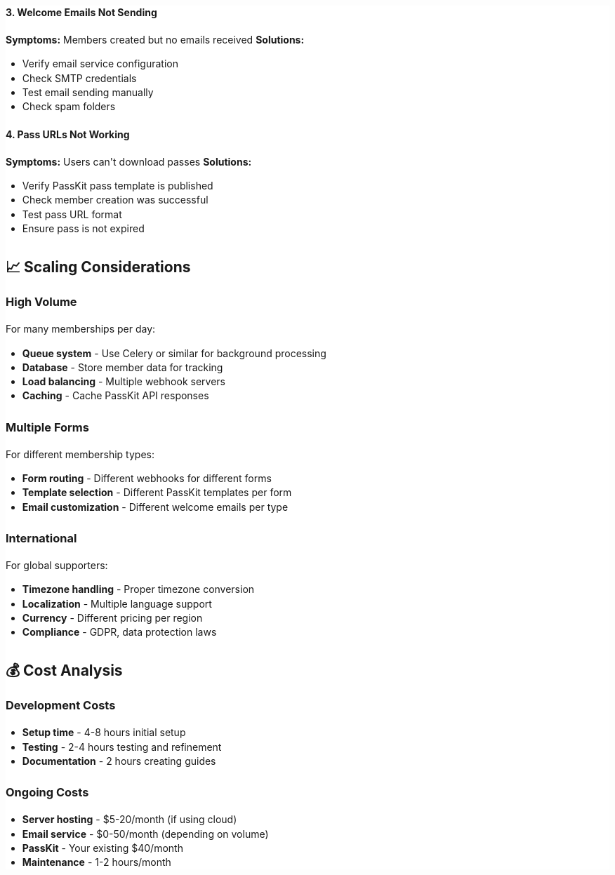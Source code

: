 #### 3. Welcome Emails Not Sending
**Symptoms:** Members created but no emails received
**Solutions:**
- Verify email service configuration
- Check SMTP credentials
- Test email sending manually
- Check spam folders

#### 4. Pass URLs Not Working
**Symptoms:** Users can't download passes
**Solutions:**
- Verify PassKit pass template is published
- Check member creation was successful
- Test pass URL format
- Ensure pass is not expired

## 📈 Scaling Considerations

### High Volume
For many memberships per day:
- **Queue system** - Use Celery or similar for background processing
- **Database** - Store member data for tracking
- **Load balancing** - Multiple webhook servers
- **Caching** - Cache PassKit API responses

### Multiple Forms
For different membership types:
- **Form routing** - Different webhooks for different forms
- **Template selection** - Different PassKit templates per form
- **Email customization** - Different welcome emails per type

### International
For global supporters:
- **Timezone handling** - Proper timezone conversion
- **Localization** - Multiple language support
- **Currency** - Different pricing per region
- **Compliance** - GDPR, data protection laws

## 💰 Cost Analysis

### Development Costs
- **Setup time** - 4-8 hours initial setup
- **Testing** - 2-4 hours testing and refinement
- **Documentation** - 2 hours creating guides

### Ongoing Costs
- **Server hosting** - $5-20/month (if using cloud)
- **Email service** - $0-50/month (depending on volume)
- **PassKit** - Your existing $40/month
- **Maintenance** - 1-2 hours/month
